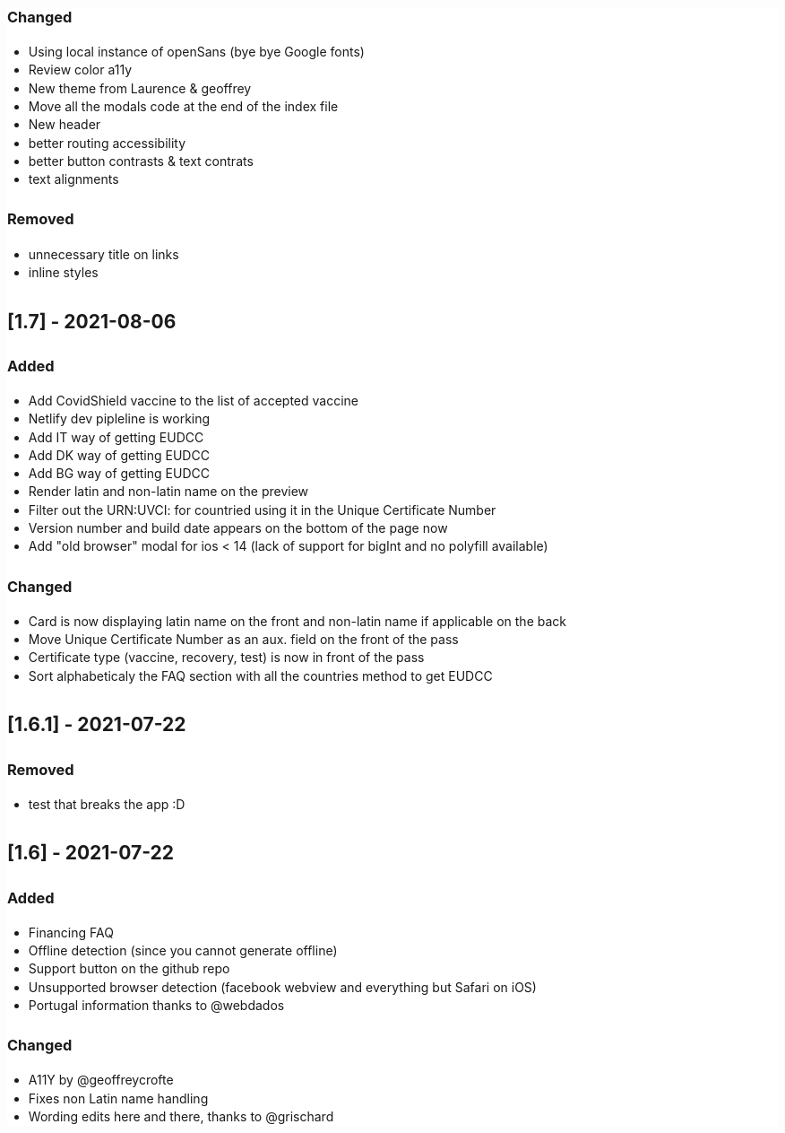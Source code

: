 ### Changed
- Using local instance of openSans (bye bye Google fonts)
- Review color a11y
- New theme from Laurence & geoffrey
- Move all the modals code at the end of the index file
- New header
- better routing accessibility
- better button contrasts & text contrats
- text alignments

### Removed
- unnecessary title on links
- inline styles

## [1.7] - 2021-08-06
### Added
- Add CovidShield vaccine to the list of accepted vaccine
- Netlify dev pipleline is working
- Add IT way of getting EUDCC
- Add DK way of getting EUDCC
- Add BG way of getting EUDCC
- Render latin and non-latin name on the preview
- Filter out the URN:UVCI: for countried using it in the Unique Certificate Number
- Version number and build date appears on the bottom of the page now
- Add "old browser" modal for ios < 14 (lack of support for bigInt and no polyfill available)

### Changed
- Card is now displaying latin name on the front and non-latin name if applicable on the back
- Move Unique Certificate Number as an aux. field on the front of the pass
- Certificate type (vaccine, recovery, test) is now in front of the pass
- Sort alphabeticaly the FAQ section with all the countries method to get EUDCC

## [1.6.1] - 2021-07-22
### Removed
- test that breaks the app :D 

## [1.6] - 2021-07-22
### Added
- Financing FAQ
- Offline detection (since you cannot generate offline)
- Support button on the github repo
- Unsupported browser detection (facebook webview and everything but Safari on iOS)
- Portugal information thanks to @webdados

### Changed
- A11Y by @geoffreycrofte
- Fixes non Latin name handling
- Wording edits here and there, thanks to @grischard
